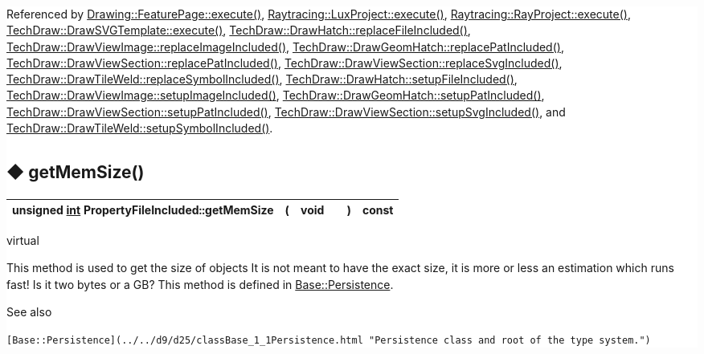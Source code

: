 Referenced by
[Drawing::FeaturePage::execute()](../../db/d0f/classDrawing_1_1FeaturePage.html#a627d1bb2272e95e3251b77aa74fa1059),
[Raytracing::LuxProject::execute()](../../d5/de6/classRaytracing_1_1LuxProject.html#aec1cca02194001c5b054810640a318f3),
[Raytracing::RayProject::execute()](../../d2/d89/classRaytracing_1_1RayProject.html#ab700f7555dda7afe67c930effe80bc33),
[TechDraw::DrawSVGTemplate::execute()](../../d4/ddb/classTechDraw_1_1DrawSVGTemplate.html#a2fc830b1c295c6c929676310ce001625),
[TechDraw::DrawHatch::replaceFileIncluded()](../../d0/d97/classTechDraw_1_1DrawHatch.html#a2ecf95708ba982876944decf0bcb9812),
[TechDraw::DrawViewImage::replaceImageIncluded()](../../d0/d87/classTechDraw_1_1DrawViewImage.html#af2f2591cbc41f4175f8bcee32049e81d),
[TechDraw::DrawGeomHatch::replacePatIncluded()](../../d1/de2/classTechDraw_1_1DrawGeomHatch.html#ad77f5e3676e0ba1f3437bee6ca9faa7f),
[TechDraw::DrawViewSection::replacePatIncluded()](../../d3/d1e/classTechDraw_1_1DrawViewSection.html#aba984603979c151ad1722cd482551637),
[TechDraw::DrawViewSection::replaceSvgIncluded()](../../d3/d1e/classTechDraw_1_1DrawViewSection.html#a32311f95c465aa53c64ce49bf5ccd47a),
[TechDraw::DrawTileWeld::replaceSymbolIncluded()](../../d5/d3d/classTechDraw_1_1DrawTileWeld.html#a42d66700100b5f4fcf93eba676bcfd02),
[TechDraw::DrawHatch::setupFileIncluded()](../../d0/d97/classTechDraw_1_1DrawHatch.html#a0846fb8f0861b48c08a9b869612e130b),
[TechDraw::DrawViewImage::setupImageIncluded()](../../d0/d87/classTechDraw_1_1DrawViewImage.html#a70665b6da416755ac2cdb36d9c9ecf6d),
[TechDraw::DrawGeomHatch::setupPatIncluded()](../../d1/de2/classTechDraw_1_1DrawGeomHatch.html#a60fb2b1d4310efa884589ce415b086c9),
[TechDraw::DrawViewSection::setupPatIncluded()](../../d3/d1e/classTechDraw_1_1DrawViewSection.html#af26e22d3b0683c955561590968b25275),
[TechDraw::DrawViewSection::setupSvgIncluded()](../../d3/d1e/classTechDraw_1_1DrawViewSection.html#a3736e6db938d365a0866d6704bcb3fe0),
and
[TechDraw::DrawTileWeld::setupSymbolIncluded()](../../d5/d3d/classTechDraw_1_1DrawTileWeld.html#a9a0ec49268483ff93a086ca6a58c58da).

## ◆ getMemSize()

| unsigned [int](../../d1/da0/classint.html) PropertyFileIncluded::getMemSize  | ( | void  | | ) |  const  
---|---|---|---|---|---  
virtual  
  
This method is used to get the size of objects It is not meant to have the
exact size, it is more or less an estimation which runs fast! Is it two bytes
or a GB? This method is defined in
[Base::Persistence](../../d9/d25/classBase_1_1Persistence.html "Persistence
class and root of the type system.").

See also

    [Base::Persistence](../../d9/d25/classBase_1_1Persistence.html "Persistence class and root of the type system.")
